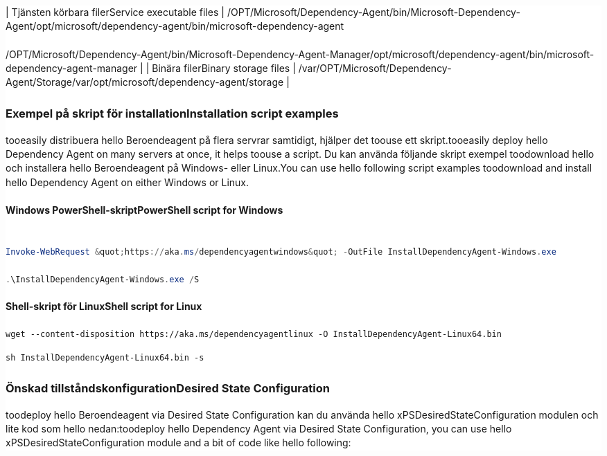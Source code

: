| <span data-ttu-id="253ad-367">Tjänsten körbara filer</span><span class="sxs-lookup"><span data-stu-id="253ad-367">Service executable files</span></span> | <span data-ttu-id="253ad-368">/OPT/Microsoft/Dependency-Agent/bin/Microsoft-Dependency-Agent</span><span class="sxs-lookup"><span data-stu-id="253ad-368">/opt/microsoft/dependency-agent/bin/microsoft-dependency-agent</span></span><br><br><span data-ttu-id="253ad-369">/OPT/Microsoft/Dependency-Agent/bin/Microsoft-Dependency-Agent-Manager</span><span class="sxs-lookup"><span data-stu-id="253ad-369">/opt/microsoft/dependency-agent/bin/microsoft-dependency-agent-manager</span></span> |
| <span data-ttu-id="253ad-370">Binära filer</span><span class="sxs-lookup"><span data-stu-id="253ad-370">Binary storage files</span></span> | <span data-ttu-id="253ad-371">/var/OPT/Microsoft/Dependency-Agent/Storage</span><span class="sxs-lookup"><span data-stu-id="253ad-371">/var/opt/microsoft/dependency-agent/storage</span></span> |

### <a name="installation-script-examples"></a><span data-ttu-id="253ad-372">Exempel på skript för installation</span><span class="sxs-lookup"><span data-stu-id="253ad-372">Installation script examples</span></span>

<span data-ttu-id="253ad-373">tooeasily distribuera hello Beroendeagent på flera servrar samtidigt, hjälper det toouse ett skript.</span><span class="sxs-lookup"><span data-stu-id="253ad-373">tooeasily deploy hello Dependency Agent on many servers at once, it helps toouse a script.</span></span> <span data-ttu-id="253ad-374">Du kan använda följande skript exempel toodownload hello och installera hello Beroendeagent på Windows- eller Linux.</span><span class="sxs-lookup"><span data-stu-id="253ad-374">You can use hello following script examples toodownload and install hello Dependency Agent on either Windows or Linux.</span></span>

#### <a name="powershell-script-for-windows"></a><span data-ttu-id="253ad-375">Windows PowerShell-skript</span><span class="sxs-lookup"><span data-stu-id="253ad-375">PowerShell script for Windows</span></span>

```PowerShell

Invoke-WebRequest &quot;https://aka.ms/dependencyagentwindows&quot; -OutFile InstallDependencyAgent-Windows.exe

.\InstallDependencyAgent-Windows.exe /S

```

#### <a name="shell-script-for-linux"></a><span data-ttu-id="253ad-376">Shell-skript för Linux</span><span class="sxs-lookup"><span data-stu-id="253ad-376">Shell script for Linux</span></span>

```
wget --content-disposition https://aka.ms/dependencyagentlinux -O InstallDependencyAgent-Linux64.bin
```

```
sh InstallDependencyAgent-Linux64.bin -s
```

### <a name="desired-state-configuration"></a><span data-ttu-id="253ad-377">Önskad tillståndskonfiguration</span><span class="sxs-lookup"><span data-stu-id="253ad-377">Desired State Configuration</span></span>

<span data-ttu-id="253ad-378">toodeploy hello Beroendeagent via Desired State Configuration kan du använda hello xPSDesiredStateConfiguration modulen och lite kod som hello nedan:</span><span class="sxs-lookup"><span data-stu-id="253ad-378">toodeploy hello Dependency Agent via Desired State Configuration, you can use hello xPSDesiredStateConfiguration module and a bit of code like hello following:</span></span>
